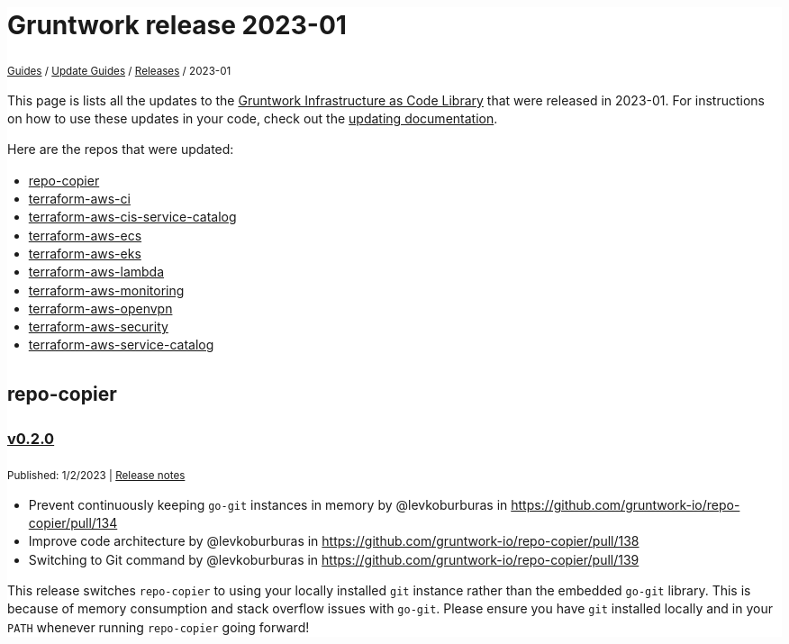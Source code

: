 
# Gruntwork release 2023-01

<p style={{marginTop: "-25px"}}><small><a href="/guides">Guides</a> / <a href="/guides/stay-up-to-date">Update Guides</a> / <a href="/guides/stay-up-to-date/releases">Releases</a> / 2023-01</small></p>

This page is lists all the updates to the [Gruntwork Infrastructure as Code 
Library](https://gruntwork.io/infrastructure-as-code-library/) that were released in 2023-01. For instructions 
on how to use these updates in your code, check out the [updating 
documentation](/guides/working-with-code/using-modules#updating).

Here are the repos that were updated:

- [repo-copier](#repo-copier)
- [terraform-aws-ci](#terraform-aws-ci)
- [terraform-aws-cis-service-catalog](#terraform-aws-cis-service-catalog)
- [terraform-aws-ecs](#terraform-aws-ecs)
- [terraform-aws-eks](#terraform-aws-eks)
- [terraform-aws-lambda](#terraform-aws-lambda)
- [terraform-aws-monitoring](#terraform-aws-monitoring)
- [terraform-aws-openvpn](#terraform-aws-openvpn)
- [terraform-aws-security](#terraform-aws-security)
- [terraform-aws-service-catalog](#terraform-aws-service-catalog)


## repo-copier


### [v0.2.0](https://github.com/gruntwork-io/repo-copier/releases/tag/v0.2.0)

<p style={{marginTop: "-20px", marginBottom: "10px"}}>
  <small>Published: 1/2/2023 | <a href="https://github.com/gruntwork-io/repo-copier/releases/tag/v0.2.0">Release notes</a></small>
</p>

<div style={{"overflow":"hidden","textOverflow":"ellipsis","display":"-webkit-box","WebkitLineClamp":10,"lineClamp":10,"WebkitBoxOrient":"vertical"}}>

  * Prevent continuously keeping `go-git` instances in memory by @levkoburburas in https://github.com/gruntwork-io/repo-copier/pull/134
* Improve code architecture by @levkoburburas in https://github.com/gruntwork-io/repo-copier/pull/138
* Switching to Git command  by @levkoburburas in https://github.com/gruntwork-io/repo-copier/pull/139


This release switches `repo-copier` to using your locally installed `git` instance rather than the embedded `go-git` library. This is because of memory consumption and stack overflow issues with `go-git`. Please ensure you have `git` installed locally and in your `PATH` whenever running `repo-copier` going forward!
